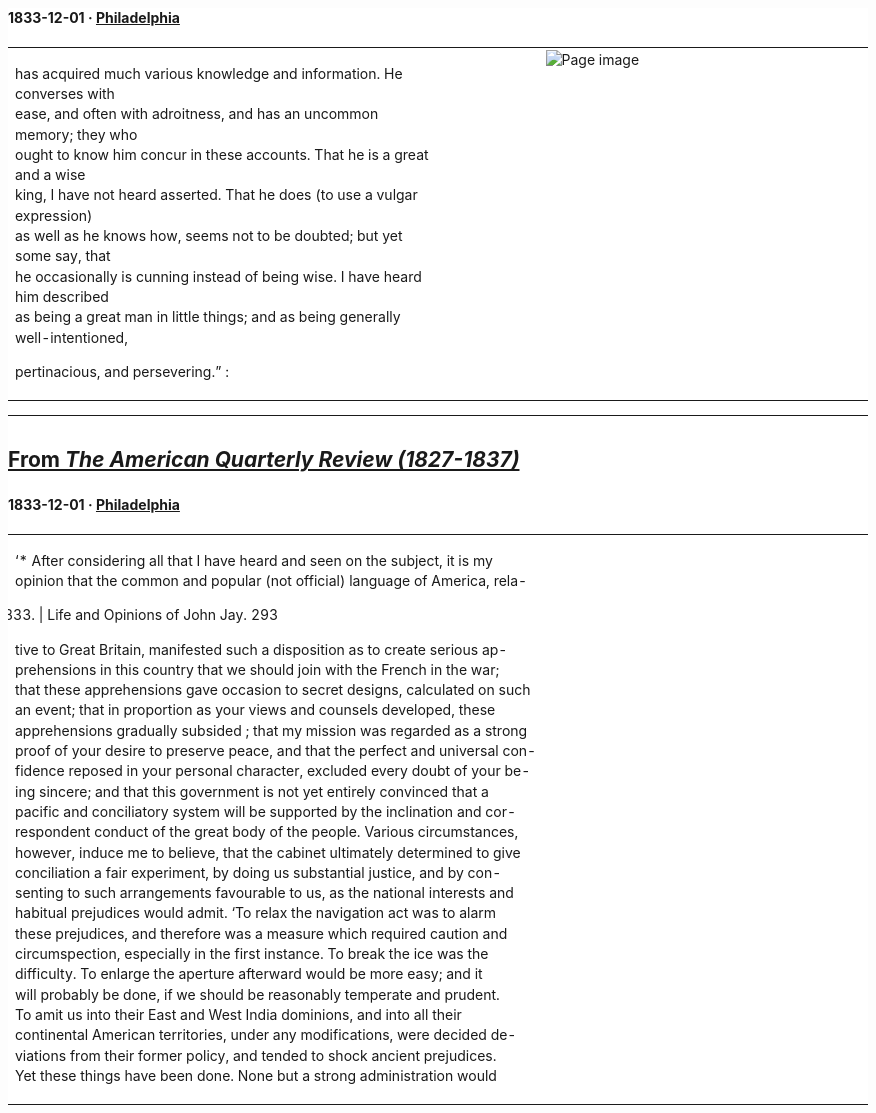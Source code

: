 #### 1833-12-01 &middot; [Philadelphia](http://dbpedia.org/resource/Philadelphia)

<table style="width: 100%;"><tr><td style="width: 50%">

  
  
has acquired much various knowledge and information. He converses with  
ease, and often with adroitness, and has an uncommon memory; they who  
ought to know him concur in these accounts. That he is a great and a wise  
king, I have not heard asserted. That he does (to use a vulgar expression)  
as well as he knows how, seems not to be doubted; but yet some say, that  
he occasionally is cunning instead of being wise. I have heard him described  
as being a great man in little things; and as being generally well-intentioned,  
  
pertinacious, and persevering.” :
</td><td style="width: 50%; max-height: 75%; margin: auto; display: block;">
<img alt="Page image" src="https://iiif.archive.org/image/iiif/2/sim_american-quarterly-review_1833-12_14_28%2Fsim_american-quarterly-review_1833-12_14_28_jp2.zip%2Fsim_american-quarterly-review_1833-12_14_28_jp2%2Fsim_american-quarterly-review_1833-12_14_28_0031.jp2/pct:19.740634005763688,9.748688207677437,66.35446685878962,12.317039491853079/600,/0/default.jpg"/>
</td>
</tr></table>

---

## [From _The American Quarterly Review (1827-1837)_](https://archive.org/details/sim_american-quarterly-review_1833-12_14_28/page/n39/mode/1up?view=theater)

#### 1833-12-01 &middot; [Philadelphia](http://dbpedia.org/resource/Philadelphia)

<table style="width: 100%;"><tr><td style="width: 50%">

  
‘* After considering all that I have heard and seen on the subject, it is my  
opinion that the common and popular (not official) language of America, rela-  
  
  
  
  
  
  
  
  
  
  
  
  
  
1833. | Life and Opinions of John Jay. 293  
  
tive to Great Britain, manifested such a disposition as to create serious ap-  
prehensions in this country that we should join with the French in the war;  
that these apprehensions gave occasion to secret designs, calculated on such  
an event; that in proportion as your views and counsels developed, these  
apprehensions gradually subsided ; that my mission was regarded as a strong  
proof of your desire to preserve peace, and that the perfect and universal con-  
fidence reposed in your personal character, excluded every doubt of your be-  
ing sincere; and that this government is not yet entirely convinced that a  
pacific and conciliatory system will be supported by the inclination and cor-  
respondent conduct of the great body of the people. Various circumstances,  
however, induce me to believe, that the cabinet ultimately determined to give  
conciliation a fair experiment, by doing us substantial justice, and by con-  
senting to such arrangements favourable to us, as the national interests and  
habitual prejudices would admit. ‘To relax the navigation act was to alarm  
these prejudices, and therefore was a measure which required caution and  
circumspection, especially in the first instance. To break the ice was the  
difficulty. To enlarge the aperture afterward would be more easy; and it  
will probably be done, if we should be reasonably temperate and prudent.  
To amit us into their East and West India dominions, and into all their  
continental American territories, under any modifications, were decided de-  
viations from their former policy, and tended to shock ancient prejudices.  
Yet these things have been done. None but a strong administration would  